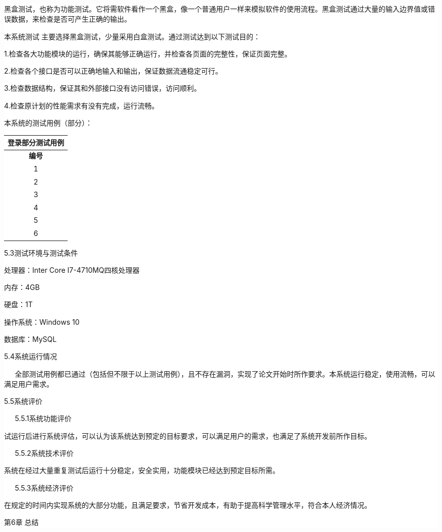 黑盒测试，也称为功能测试。它将需软件看作一个黑盒，像一个普通用户一样来模拟软件的使用流程。黑盒测试通过大量的输入边界值或错误数据，来检查是否可产生正确的输出。

本系统测试 主要选择黑盒测试，少量采用白盒测试。通过测试达到以下测试目的：

1.检查各大功能模块的运行，确保其能够正确运行，并检查各页面的完整性，保证页面完整。

2.检查各个接口是否可以正确地输入和输出，保证数据流通稳定可行。

3.检查数据结构，保证其和外部接口没有访问错误，访问顺利。

4.检查原计划的性能需求有没有完成，运行流畅。

本系统的测试用例（部分）：

|**登录部分测试用例**|
| :-: |
|**编号**|**对象**|**项目**|**操作**|**预期结果**|**结果**|
|1|登录|登录提示|使用正确的账号密码登录|成功登录|预期结果|
|2||登录提示|使用正确的账号但错误的密码登录|提示密码错误|预期结果|
|3||登录提示|使用错误的账号登录|提示不存在账户|预期结果|
|4||登录提示|不输入账号，点击登录|提示输入账号|预期结果|
|5||登录提示|输入账号但不输入密码点击登录|提示输入密码|预期结果|
|6||登录入口|已登录账号，查看登录入口|不显示登录入口|预期结果|

5.3测试环境与测试条件

处理器：Inter Core I7-4710MQ四核处理器

内存：4GB

硬盘：1T

操作系统：Windows 10

数据库：MySQL

5.4系统运行情况

`	`全部测试用例都已通过（包括但不限于以上测试用例），且不存在漏洞，实现了论文开始时所作要求。本系统运行稳定，使用流畅，可以满足用户需求。

5.5系统评价

`	`5.5.1系统功能评价

试运行后进行系统评估，可以认为该系统达到预定的目标要求，可以满足用户的需求，也满足了系统开发前所作目标。

`	`5.5.2系统技术评价

系统在经过大量重复测试后运行十分稳定，安全实用，功能模块已经达到预定目标所需。

`	`5.5.3系统经济评价

在规定的时间内实现系统的大部分功能，且满足要求，节省开发成本，有助于提高科学管理水平，符合本人经济情况。

第6章 总结
